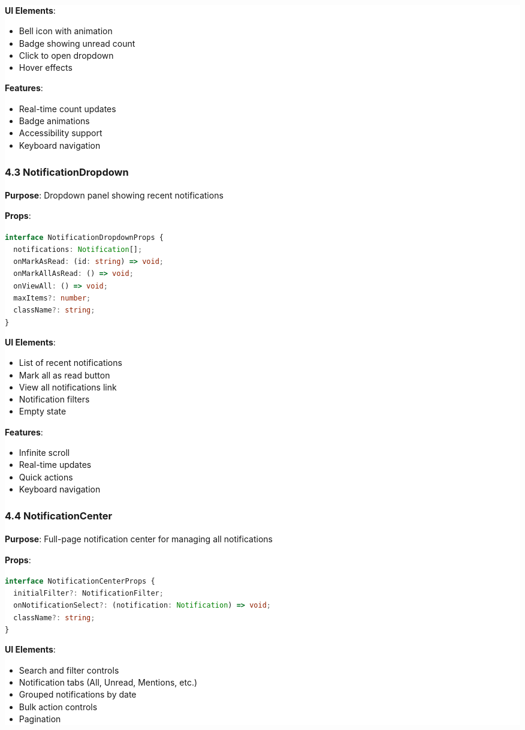 **UI Elements**:
- Bell icon with animation
- Badge showing unread count
- Click to open dropdown
- Hover effects

**Features**:
- Real-time count updates
- Badge animations
- Accessibility support
- Keyboard navigation

### 4.3 NotificationDropdown

**Purpose**: Dropdown panel showing recent notifications

**Props**:
```typescript
interface NotificationDropdownProps {
  notifications: Notification[];
  onMarkAsRead: (id: string) => void;
  onMarkAllAsRead: () => void;
  onViewAll: () => void;
  maxItems?: number;
  className?: string;
}
```

**UI Elements**:
- List of recent notifications
- Mark all as read button
- View all notifications link
- Notification filters
- Empty state

**Features**:
- Infinite scroll
- Real-time updates
- Quick actions
- Keyboard navigation

### 4.4 NotificationCenter

**Purpose**: Full-page notification center for managing all notifications

**Props**:
```typescript
interface NotificationCenterProps {
  initialFilter?: NotificationFilter;
  onNotificationSelect?: (notification: Notification) => void;
  className?: string;
}
```

**UI Elements**:
- Search and filter controls
- Notification tabs (All, Unread, Mentions, etc.)
- Grouped notifications by date
- Bulk action controls
- Pagination
